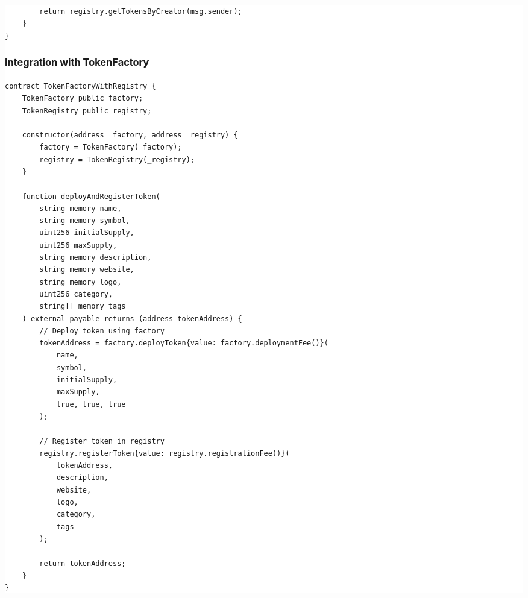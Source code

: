 ```solidity
        return registry.getTokensByCreator(msg.sender);
    }
}
```

### Integration with TokenFactory
```solidity
contract TokenFactoryWithRegistry {
    TokenFactory public factory;
    TokenRegistry public registry;
    
    constructor(address _factory, address _registry) {
        factory = TokenFactory(_factory);
        registry = TokenRegistry(_registry);
    }
    
    function deployAndRegisterToken(
        string memory name,
        string memory symbol,
        uint256 initialSupply,
        uint256 maxSupply,
        string memory description,
        string memory website,
        string memory logo,
        uint256 category,
        string[] memory tags
    ) external payable returns (address tokenAddress) {
        // Deploy token using factory
        tokenAddress = factory.deployToken{value: factory.deploymentFee()}(
            name,
            symbol,
            initialSupply,
            maxSupply,
            true, true, true
        );
        
        // Register token in registry
        registry.registerToken{value: registry.registrationFee()}(
            tokenAddress,
            description,
            website,
            logo,
            category,
            tags
        );
        
        return tokenAddress;
    }
}
```
